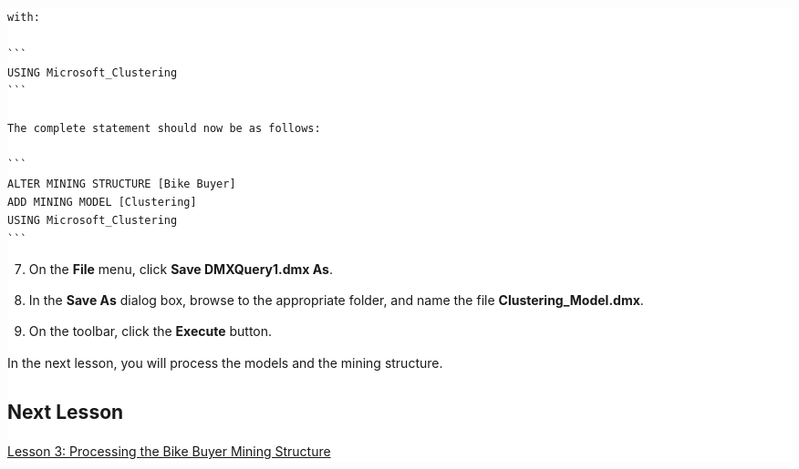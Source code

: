     with:  
  
    ```  
    USING Microsoft_Clustering  
    ```  
  
    The complete statement should now be as follows:  
  
    ```  
    ALTER MINING STRUCTURE [Bike Buyer]  
    ADD MINING MODEL [Clustering]  
    USING Microsoft_Clustering   
    ```  
  
7.  On the **File** menu, click **Save DMXQuery1.dmx As**.  
  
8.  In the **Save As** dialog box, browse to the appropriate folder, and name the file **Clustering_Model.dmx**.  
  
9. On the toolbar, click the **Execute** button.  
  
In the next lesson, you will process the models and the mining structure.  
  
## Next Lesson  
[Lesson 3: Processing the Bike Buyer Mining Structure](../a9notintoc/lesson-3-processing-the-bike-buyer-mining-structure.md)  
  
